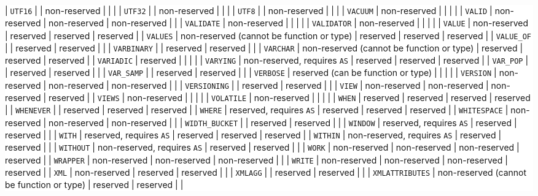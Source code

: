 | `UTF16`                            |                                                          | non-reserved |              |              |
| `UTF32`                            |                                                          | non-reserved |              |              |
| `UTF8`                             |                                                          | non-reserved |              |              |
| `VACUUM`                           | non-reserved                                             |              |              |              |
| `VALID`                            | non-reserved                                             | non-reserved | non-reserved |              |
| `VALIDATE`                         | non-reserved                                             |              |              |              |
| `VALIDATOR`                        | non-reserved                                             |              |              |              |
| `VALUE`                            | non-reserved                                             | reserved     | reserved     | reserved     |
| `VALUES`                           | non-reserved (cannot be function or type)                | reserved     | reserved     | reserved     |
| `VALUE_OF`                         |                                                          | reserved     | reserved     |              |
| `VARBINARY`                        |                                                          | reserved     | reserved     |              |
| `VARCHAR`                          | non-reserved (cannot be function or type)                | reserved     | reserved     | reserved     |
| `VARIADIC`                         | reserved                                                 |              |              |              |
| `VARYING`                          | non-reserved, requires `AS`                              | reserved     | reserved     | reserved     |
| `VAR_POP`                          |                                                          | reserved     | reserved     |              |
| `VAR_SAMP`                         |                                                          | reserved     | reserved     |              |
| `VERBOSE`                          | reserved (can be function or type)                       |              |              |              |
| `VERSION`                          | non-reserved                                             | non-reserved | non-reserved |              |
| `VERSIONING`                       |                                                          | reserved     | reserved     |              |
| `VIEW`                             | non-reserved                                             | non-reserved | non-reserved | reserved     |
| `VIEWS`                            | non-reserved                                             |              |              |              |
| `VOLATILE`                         | non-reserved                                             |              |              |              |
| `WHEN`                             | reserved                                                 | reserved     | reserved     | reserved     |
| `WHENEVER`                         |                                                          | reserved     | reserved     | reserved     |
| `WHERE`                            | reserved, requires `AS`                                  | reserved     | reserved     | reserved     |
| `WHITESPACE`                       | non-reserved                                             | non-reserved | non-reserved |              |
| `WIDTH_BUCKET`                     |                                                          | reserved     | reserved     |              |
| `WINDOW`                           | reserved, requires `AS`                                  | reserved     | reserved     |              |
| `WITH`                             | reserved, requires `AS`                                  | reserved     | reserved     | reserved     |
| `WITHIN`                           | non-reserved, requires `AS`                              | reserved     | reserved     |              |
| `WITHOUT`                          | non-reserved, requires `AS`                              | reserved     | reserved     |              |
| `WORK`                             | non-reserved                                             | non-reserved | non-reserved | reserved     |
| `WRAPPER`                          | non-reserved                                             | non-reserved | non-reserved |              |
| `WRITE`                            | non-reserved                                             | non-reserved | non-reserved | reserved     |
| `XML`                              | non-reserved                                             | reserved     | reserved     |              |
| `XMLAGG`                           |                                                          | reserved     | reserved     |              |
| `XMLATTRIBUTES`                    | non-reserved (cannot be function or type)                | reserved     | reserved     |              |